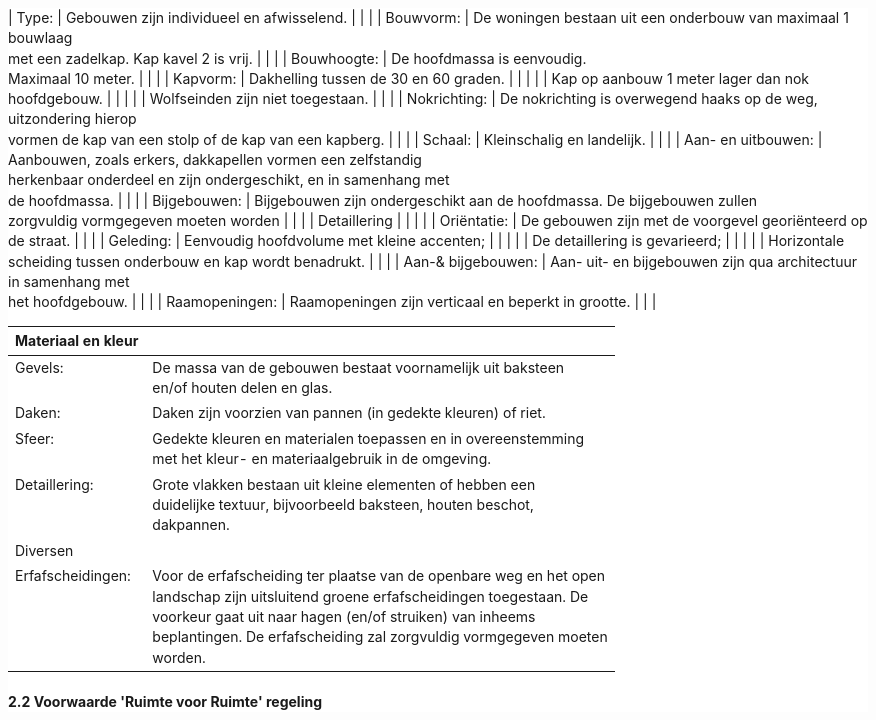 | Type:              | Gebouwen zijn individueel en afwisselend.                                                                                                        |  |  |
| Bouwvorm:          | De woningen bestaan uit een onderbouw van maximaal 1 bouwlaag<br>met een zadelkap. Kap kavel 2 is vrij.                                          |  |  |
| Bouwhoogte:        | De hoofdmassa is eenvoudig.<br>Maximaal 10 meter.                                                                                                |  |  |
| Kapvorm:           | Dakhelling tussen de 30 en 60 graden.                                                                                                            |  |  |
|                    | Kap op aanbouw 1 meter lager dan nok hoofdgebouw.                                                                                                |  |  |
|                    | Wolfseinden zijn niet toegestaan.                                                                                                                |  |  |
| Nokrichting:       | De nokrichting is overwegend haaks op de weg, uitzondering hierop<br>vormen de kap van een stolp of de kap van een kapberg.                      |  |  |
| Schaal:            | Kleinschalig en landelijk.                                                                                                                       |  |  |
| Aan- en uitbouwen: | Aanbouwen, zoals erkers, dakkapellen vormen een zelfstandig<br>herkenbaar onderdeel en zijn ondergeschikt, en in samenhang met<br>de hoofdmassa. |  |  |
| Bijgebouwen:       | Bijgebouwen zijn ondergeschikt aan de hoofdmassa. De bijgebouwen zullen<br>zorgvuldig vormgegeven moeten worden                                  |  |  |
| Detaillering       |                                                                                                                                                  |  |  |
| Oriëntatie:        | De gebouwen zijn met de voorgevel georiënteerd op de straat.                                                                                     |  |  |
| Geleding:          | Eenvoudig hoofdvolume met kleine accenten;                                                                                                       |  |  |
|                    | De detaillering is gevarieerd;                                                                                                                   |  |  |
|                    | Horizontale scheiding tussen onderbouw en kap wordt benadrukt.                                                                                   |  |  |
| Aan-& bijgebouwen: | Aan- uit- en bijgebouwen zijn qua architectuur in samenhang met<br>het hoofdgebouw.                                                              |  |  |
| Raamopeningen:     | Raamopeningen zijn verticaal en beperkt in grootte.                                                                                              |  |  |

| Materiaal en kleur |                                                                                                                                                                                                                                                                                      |
|--------------------|--------------------------------------------------------------------------------------------------------------------------------------------------------------------------------------------------------------------------------------------------------------------------------------|
| Gevels:            | De massa van de gebouwen bestaat voornamelijk uit baksteen<br>en/of houten delen en glas.                                                                                                                                                                                            |
| Daken:             | Daken zijn voorzien van pannen (in gedekte kleuren) of riet.                                                                                                                                                                                                                         |
| Sfeer:             | Gedekte kleuren en materialen toepassen en in overeenstemming<br>met het kleur- en materiaalgebruik in de omgeving.                                                                                                                                                                  |
| Detaillering:      | Grote vlakken bestaan uit kleine elementen of hebben een<br>duidelijke textuur, bijvoorbeeld baksteen, houten beschot,<br>dakpannen.                                                                                                                                                 |
| Diversen           |                                                                                                                                                                                                                                                                                      |
| Erfafscheidingen:  | Voor de erfafscheiding ter plaatse van de openbare weg en het open<br>landschap zijn uitsluitend groene erfafscheidingen toegestaan. De<br>voorkeur gaat uit naar hagen (en/of struiken) van inheems<br>beplantingen. De erfafscheiding zal zorgvuldig vormgegeven moeten<br>worden. |

#### **2.2 Voorwaarde 'Ruimte voor Ruimte' regeling**
